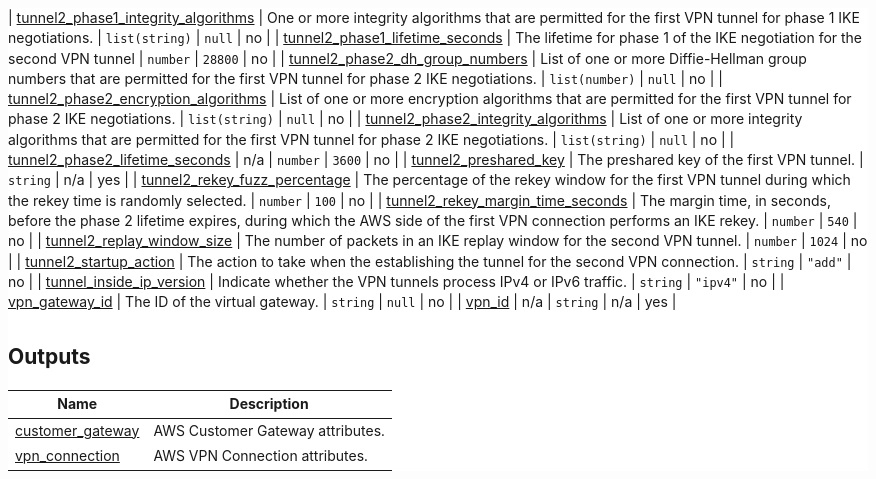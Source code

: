 | <a name="input_tunnel2_phase1_integrity_algorithms"></a> [tunnel2\_phase1\_integrity\_algorithms](#input\_tunnel2\_phase1\_integrity\_algorithms) | One or more integrity algorithms that are permitted for the first VPN tunnel for phase 1 IKE negotiations. | `list(string)` | `null` | no |
| <a name="input_tunnel2_phase1_lifetime_seconds"></a> [tunnel2\_phase1\_lifetime\_seconds](#input\_tunnel2\_phase1\_lifetime\_seconds) | The lifetime for phase 1 of the IKE negotiation for the second VPN tunnel | `number` | `28800` | no |
| <a name="input_tunnel2_phase2_dh_group_numbers"></a> [tunnel2\_phase2\_dh\_group\_numbers](#input\_tunnel2\_phase2\_dh\_group\_numbers) | List of one or more Diffie-Hellman group numbers that are permitted for the first VPN tunnel for phase 2 IKE negotiations. | `list(number)` | `null` | no |
| <a name="input_tunnel2_phase2_encryption_algorithms"></a> [tunnel2\_phase2\_encryption\_algorithms](#input\_tunnel2\_phase2\_encryption\_algorithms) | List of one or more encryption algorithms that are permitted for the first VPN tunnel for phase 2 IKE negotiations. | `list(string)` | `null` | no |
| <a name="input_tunnel2_phase2_integrity_algorithms"></a> [tunnel2\_phase2\_integrity\_algorithms](#input\_tunnel2\_phase2\_integrity\_algorithms) | List of one or more integrity algorithms that are permitted for the first VPN tunnel for phase 2 IKE negotiations. | `list(string)` | `null` | no |
| <a name="input_tunnel2_phase2_lifetime_seconds"></a> [tunnel2\_phase2\_lifetime\_seconds](#input\_tunnel2\_phase2\_lifetime\_seconds) | n/a | `number` | `3600` | no |
| <a name="input_tunnel2_preshared_key"></a> [tunnel2\_preshared\_key](#input\_tunnel2\_preshared\_key) | The preshared key of the first VPN tunnel. | `string` | n/a | yes |
| <a name="input_tunnel2_rekey_fuzz_percentage"></a> [tunnel2\_rekey\_fuzz\_percentage](#input\_tunnel2\_rekey\_fuzz\_percentage) | The percentage of the rekey window for the first VPN tunnel during which the rekey time is randomly selected. | `number` | `100` | no |
| <a name="input_tunnel2_rekey_margin_time_seconds"></a> [tunnel2\_rekey\_margin\_time\_seconds](#input\_tunnel2\_rekey\_margin\_time\_seconds) | The margin time, in seconds, before the phase 2 lifetime expires, during which the AWS side of the first VPN connection performs an IKE rekey. | `number` | `540` | no |
| <a name="input_tunnel2_replay_window_size"></a> [tunnel2\_replay\_window\_size](#input\_tunnel2\_replay\_window\_size) | The number of packets in an IKE replay window for the second VPN tunnel. | `number` | `1024` | no |
| <a name="input_tunnel2_startup_action"></a> [tunnel2\_startup\_action](#input\_tunnel2\_startup\_action) | The action to take when the establishing the tunnel for the second VPN connection. | `string` | `"add"` | no |
| <a name="input_tunnel_inside_ip_version"></a> [tunnel\_inside\_ip\_version](#input\_tunnel\_inside\_ip\_version) | Indicate whether the VPN tunnels process IPv4 or IPv6 traffic. | `string` | `"ipv4"` | no |
| <a name="input_vpn_gateway_id"></a> [vpn\_gateway\_id](#input\_vpn\_gateway\_id) | The ID of the virtual gateway. | `string` | `null` | no |
| <a name="input_vpn_id"></a> [vpn\_id](#input\_vpn\_id) | n/a | `string` | n/a | yes |

## Outputs

| Name | Description |
|------|-------------|
| <a name="output_customer_gateway"></a> [customer\_gateway](#output\_customer\_gateway) | AWS Customer Gateway attributes. |
| <a name="output_vpn_connection"></a> [vpn\_connection](#output\_vpn\_connection) | AWS VPN Connection attributes. |
